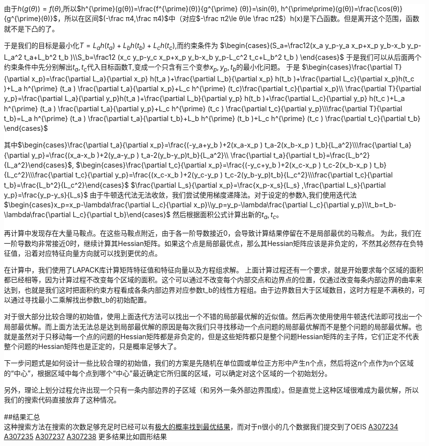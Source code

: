 由于$h(g(θ))=f(θ)$,所以$h^{\prime}(g(θ))=\frac{f^{\prime}(θ)}{g^{\prime} (θ)}=\sin⁡(θ), h^{\prime\prime}(g(θ))=\frac{\cos⁡(θ)}{g^{\prime}(θ)}$，所以在区间$(-\frac π4,\frac π4)$中（对应$-\frac π2\le θ\le \frac π2$）h(x)是下凸函数。但是离开这个范围，函数就不是下凸的了。

于是我们的目标是最小化$T=L_a h(t_a )+L_b h(t_b )+L_c h(t_c )$,而约束条件为
$\begin{cases}(S_a=\frac12(x_a y_p-y_a x_p+x_p y_b-x_b y_p-L_a^2 t_a+L_b^2 t_b )\\S_b=\frac12 (x_c y_p-y_c x_p+x_p y_b-x_b y_p-L_c^2 t_c+L_b^2 t_b ) \end{cases}$
于是我们可以从后面两个约束条件中先分别解出$t_a,t_c$代入目标函数T,变成一个只含有三个变参$x_p,y_p,t_b$的最小化问题。
于是
$\begin{cases}\frac{\partial T}{\partial x_p}=\frac{\partial L_a}{\partial x_p} h(t_a )+\frac{\partial L_b}{\partial x_p} h(t_b )+\frac{\partial L_c}{\partial x_p}h(t_c )+L_a h^{\prime} (t_a ) \frac{\partial t_a}{\partial x_p}+L_c h^{\prime} (t_c)\frac{\partial t_c}{\partial x_p}\\
\frac{\partial T}{\partial y_p}=\frac{\partial L_a}{\partial y_p}h(t_a )+\frac{\partial L_b}{\partial y_p} h(t_b )+\frac{\partial L_c}{\partial y_p} h(t_c )+L_a h^{\prime} (t_a ) \frac{\partial t_a}{\partial y_p}+L_c h^{\prime} (t_c ) \frac{\partial t_c}{\partial y_p}\\\frac{\partial T}{\partial t_b}=L_a h^{\prime} (t_a )  \frac{\partial t_a}{\partial t_b}+L_b h^{\prime} (t_b )+L_c h^{\prime} (t_c )  \frac{\partial t_c}{\partial t_b}
\end{cases}$

其中$\begin{cases}\frac{\partial t_a}{\partial x_p}=\frac{(-y_a+y_b )+2(x_a-x_p ) t_a-2(x_b-x_p ) t_b}{L_a^2}\\\frac{\partial t_a}{\partial y_p}=\frac{(x_a-x_b )+2(y_a-y_p ) t_a-2(y_b-y_p)t_b}{L_a^2}\\ \frac{\partial t_a}{\partial t_b}=\frac{L_b^2}{L_a^2}\end{cases}$, 
$\begin{cases}\frac{\partial t_c}{\partial x_p}=\frac{(-y_c+y_b )+2(x_c-x_p ) t_c-2(x_b-x_p ) t_b}{L_c^2}\\\frac{\partial t_c}{\partial y_p}=\frac{(x_c-x_b )+2(y_c-y_p ) t_c-2(y_b-y_p)t_b}{L_c^2}\\\frac{\partial t_c}{\partial t_b}=\frac{L_b^2}{L_c^2}\end{cases}$
$\frac{\partial L_s}{\partial x_p}=\frac{x_p-x_s}{L_s} ,\frac{\partial L_s}{\partial y_p}=\frac{y_p-y_s}{L_s}$ 
由于牛顿迭代法无法收敛，我们尝试使用梯度递降法。对于设定的参数λ,我们使用迭代法
$\begin{cases}x_p=x_p-\lambda\frac{\partial L_c}{\partial x_p}\\y_p=y_p-\lambda\frac{\partial L_c}{\partial y_p}\\t_b=t_b-\lambda\frac{\partial L_c}{\partial t_b}\end{cases}$
然后根据面积公式计算出新的$t_a,t_c$。

再计算中发现存在大量马鞍点。在这些马鞍点附近，由于各一阶导数接近0，会导致计算结果停留在不是局部最优的马鞍点。
为此，我们在一阶导数均非常接近0时，继续计算其Hessian矩阵。如果这个点是局部最优点，那么其Hessian矩阵应该是非负定的，不然其必然存在负特征值，沿着对应特征向量方向就可以找到更优的点。

在计算中，我们使用了LAPACK库计算矩阵特征值和特征向量以及方程组求解。
上面计算过程还有一个要求，就是开始要求每个区域的面积都已经相等，因为计算过程不改变每个区域的面积。这个可以通过不改变每个内部交点和边界点的位置，仅通过改变每条内部边界的曲率来达到，也就是我们这时把面积约束方程看成各条内部边界对应参数t_b的线性方程组。由于边界数目大于区域数目，这时方程是不满秩的，可以通过寻找最小二乘解找出参数t_b的初始配置。

对于很大部分比较合理的初始值，使用上面迭代方法可以找出一个不错的局部最优解的近似值。然后再次使用使用牛顿迭代法即可找出一个局部最优解。而上面方法无法总是达到局部最优解的原因是每次我们只寻找移动一个点问题的局部最优解而不是整个问题的局部最优解。也就是虽然对于只移动每一个点的问题的Hessian矩阵都是非负定的，但是这些矩阵都只是整个问题Hessian矩阵的主子阵，它们正定不代表整个问题的Hessian矩阵也是正定的，只是概率足够大了。

下一步问题式是如何设计一些比较合理的初始值，我们的方案是先随机在单位圆或单位正方形中产生n个点，然后将这n个点作为n个区域的“中心”，根据区域中每个点到哪个“中心”最近确定它所归属的区域，可以确定对这个区域的一个初始划分。

另外，理论上划分过程允许出现一个只有一条内部边界的子区域（和另外一条外部边界围成）。但是直觉上这种区域很难成为最优解，所以我们的搜索代码直接放弃了这种情况。

##结果汇总  
这种搜索方法在搜索的次数足够充足时已经可以有[极大的概率找到最优结果]，而对于n很小的几个数据我们提交到了OEIS
[A307234] [A307235] [A307237] [A307238]
更多结果比如圆形结果  

[均分田地问题]: https://bbs.emath.ac.cn/thread-2745-1-1.html
[Plateau's laws]: https://en.wikipedia.org/wiki/Plateau%27s_laws
[n=3,4,5]: https://bbs.emath.ac.cn/thread-2745-2-1.html
[法语论坛相关讨论]: https://www.maths-forum.com/enigmes/tiers-carre-t121803.html
[意大利语相关讨论]: http://web.tiscalinet.it/paololicheri/figure/f006x.htm
[Martin Gardner]: http://plouffe.fr/simon/Phys%20et%20Math/Martin%20Gardner%20%2d%20Mathemagics%20%26%20Math%20Puzzles.pdf
[总长为3.945702967267的方案]: https://bbs.emath.ac.cn/forum.php?mod=redirect&goto=findpost&ptid=2745&pid=78875
[总长为4.833846643527的方案]: https://bbs.emath.ac.cn/forum.php?mod=redirect&goto=findpost&ptid=16105&pid=78923
[总长为5.406796929952的对称方案]: https://bbs.emath.ac.cn/forum.php?mod=redirect&goto=findpost&ptid=2745&pid=80370
[总长为6的方案]: https://bbs.emath.ac.cn/forum.php?mod=redirect&goto=findpost&ptid=2745&pid=80353
[两两夹角为120°]: https://bbs.emath.ac.cn/forum.php?mod=redirect&goto=findpost&ptid=2745&pid=33267
[等价于二维肥皂泡稳态问题]: https://bbs.emath.ac.cn/forum.php?mod=redirect&goto=findpost&ptid=2745&pid=33271
[进行总结]: https://bbs.emath.ac.cn/forum.php?mod=redirect&goto=findpost&ptid=2745&pid=33469
[拉格朗日乘数法]: https://bbs.emath.ac.cn/forum.php?mod=redirect&goto=findpost&ptid=2745&pid=33469
[极值约束条件化简]: https://bbs.emath.ac.cn/forum.php?mod=redirect&goto=findpost&ptid=2745&pid=33493
[田地边界是圆弧构成的情况]: https://bbs.emath.ac.cn/forum.php?mod=redirect&goto=findpost&ptid=2745&pid=33478
[正方形田地均分到最多14个区域]: https://bbs.emath.ac.cn/forum.php?mod=redirect&goto=findpost&ptid=2745&pid=80764&fromuid=20
[圆形田地均分到最多19个区域]: https://bbs.emath.ac.cn/forum.php?mod=redirect&goto=findpost&ptid=2745&pid=80763&fromuid=20
[Simon Cox]: http://users.aber.ac.uk/sxc/two_d_clusters.html
[50位精度的高精度结果]: https://bbs.emath.ac.cn/forum.php?mod=redirect&goto=findpost&ptid=2745&pid=80871&fromuid=20
[极大的概率找到最优结果]: https://bbs.emath.ac.cn/forum.php?mod=redirect&goto=findpost&ptid=2745&pid=80811&fromuid=20
[A307234]: https://oeis.org/A307234
[A307235]: https://oeis.org/A307235
[A307237]: https://oeis.org/A307237
[A307238]: https://oeis.org/A307238
[已知最优结果的高精度表示]: ../thumbnails/allbest.tgz
[44~52个区域的划分图]: ../thumbnails/best44to52.tgz